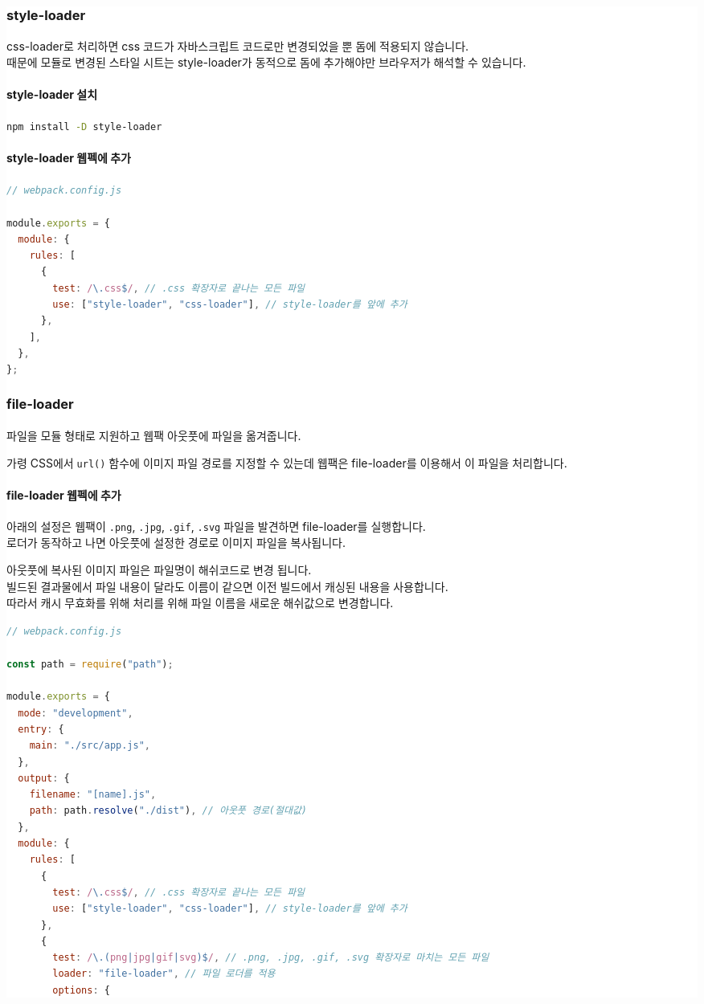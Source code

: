 ### style-loader

css-loader로 처리하면 css 코드가 자바스크립트 코드로만 변경되었을 뿐 돔에 적용되지 않습니다.\
때문에 모듈로 변경된 스타일 시트는 style-loader가 동적으로 돔에 추가해야만 브라우저가 해석할 수 있습니다.

#### style-loader 설치

```bash
npm install -D style-loader
```

#### style-loader 웹펙에 추가

```js
// webpack.config.js

module.exports = {
  module: {
    rules: [
      {
        test: /\.css$/, // .css 확장자로 끝나는 모든 파일
        use: ["style-loader", "css-loader"], // style-loader를 앞에 추가
      },
    ],
  },
};
```

### file-loader

파일을 모듈 형태로 지원하고 웹팩 아웃풋에 파일을 옮겨줍니다.

가령 CSS에서 `url()` 함수에 이미지 파일 경로를 지정할 수 있는데 웹팩은 file-loader를 이용해서 이 파일을 처리합니다.

#### file-loader 웹펙에 추가

아래의 설정은 웹팩이 `.png`, `.jpg`, `.gif`, `.svg` 파일을 발견하면 file-loader를 실행합니다.\
로더가 동작하고 나면 아웃풋에 설정한 경로로 이미지 파일을 복사됩니다.

아웃풋에 복사된 이미지 파일은 파일명이 해쉬코드로 변경 됩니다.\
빌드된 결과물에서 파일 내용이 달라도 이름이 같으면 이전 빌드에서 캐싱된 내용을 사용합니다.\
따라서 캐시 무효화를 위해 처리를 위해 파일 이름을 새로운 해쉬값으로 변경합니다.

```js
// webpack.config.js

const path = require("path");

module.exports = {
  mode: "development",
  entry: {
    main: "./src/app.js",
  },
  output: {
    filename: "[name].js",
    path: path.resolve("./dist"), // 아웃풋 경로(절대값)
  },
  module: {
    rules: [
      {
        test: /\.css$/, // .css 확장자로 끝나는 모든 파일
        use: ["style-loader", "css-loader"], // style-loader를 앞에 추가
      },
      {
        test: /\.(png|jpg|gif|svg)$/, // .png, .jpg, .gif, .svg 확장자로 마치는 모든 파일
        loader: "file-loader", // 파일 로더를 적용
        options: {
```